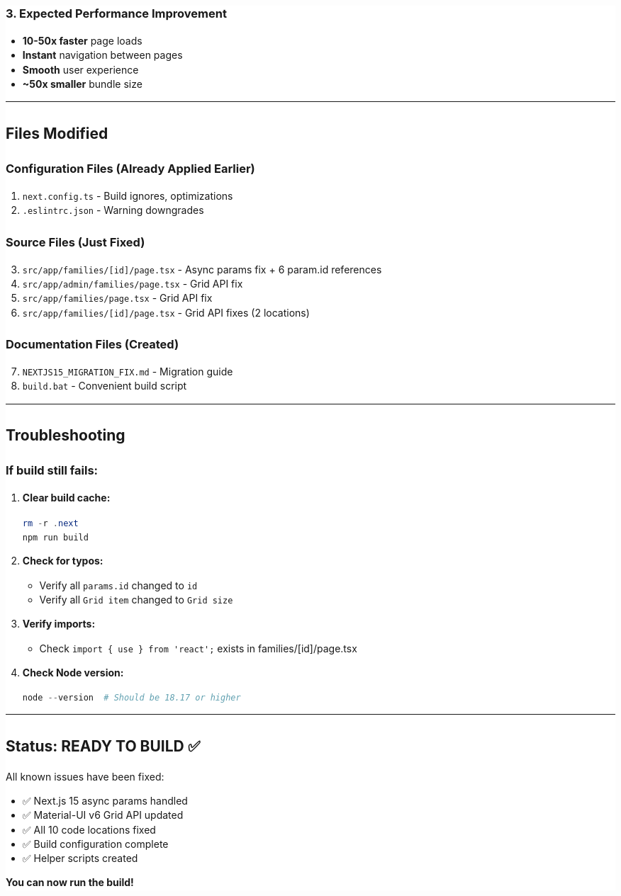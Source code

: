 ### 3. Expected Performance Improvement
- **10-50x faster** page loads
- **Instant** navigation between pages
- **Smooth** user experience
- **~50x smaller** bundle size

---

## Files Modified

### Configuration Files (Already Applied Earlier)
1. `next.config.ts` - Build ignores, optimizations
2. `.eslintrc.json` - Warning downgrades

### Source Files (Just Fixed)
3. `src/app/families/[id]/page.tsx` - Async params fix + 6 param.id references
4. `src/app/admin/families/page.tsx` - Grid API fix
5. `src/app/families/page.tsx` - Grid API fix
6. `src/app/families/[id]/page.tsx` - Grid API fixes (2 locations)

### Documentation Files (Created)
7. `NEXTJS15_MIGRATION_FIX.md` - Migration guide
8. `build.bat` - Convenient build script

---

## Troubleshooting

### If build still fails:

1. **Clear build cache:**
   ```powershell
   rm -r .next
   npm run build
   ```

2. **Check for typos:**
   - Verify all `params.id` changed to `id`
   - Verify all `Grid item` changed to `Grid size`

3. **Verify imports:**
   - Check `import { use } from 'react';` exists in families/[id]/page.tsx

4. **Check Node version:**
   ```powershell
   node --version  # Should be 18.17 or higher
   ```

---

## Status: READY TO BUILD ✅

All known issues have been fixed:
- ✅ Next.js 15 async params handled
- ✅ Material-UI v6 Grid API updated
- ✅ All 10 code locations fixed
- ✅ Build configuration complete
- ✅ Helper scripts created

**You can now run the build!**
